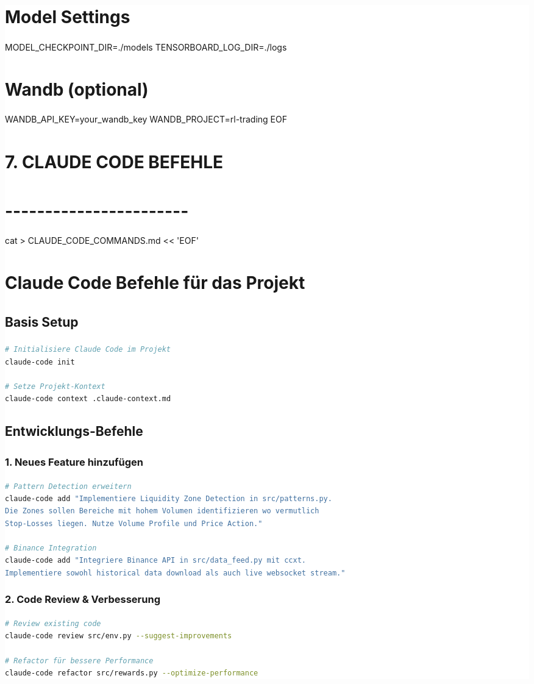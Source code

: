 # Model Settings
MODEL_CHECKPOINT_DIR=./models
TENSORBOARD_LOG_DIR=./logs

# Wandb (optional)
WANDB_API_KEY=your_wandb_key
WANDB_PROJECT=rl-trading
EOF

# 7. CLAUDE CODE BEFEHLE
# -----------------------
cat > CLAUDE_CODE_COMMANDS.md << 'EOF'
# Claude Code Befehle für das Projekt

## Basis Setup
```bash
# Initialisiere Claude Code im Projekt
claude-code init

# Setze Projekt-Kontext
claude-code context .claude-context.md
```

## Entwicklungs-Befehle

### 1. Neues Feature hinzufügen
```bash
# Pattern Detection erweitern
claude-code add "Implementiere Liquidity Zone Detection in src/patterns.py. 
Die Zones sollen Bereiche mit hohem Volumen identifizieren wo vermutlich 
Stop-Losses liegen. Nutze Volume Profile und Price Action."

# Binance Integration
claude-code add "Integriere Binance API in src/data_feed.py mit ccxt. 
Implementiere sowohl historical data download als auch live websocket stream."
```

### 2. Code Review & Verbesserung
```bash
# Review existing code
claude-code review src/env.py --suggest-improvements

# Refactor für bessere Performance
claude-code refactor src/rewards.py --optimize-performance
```
